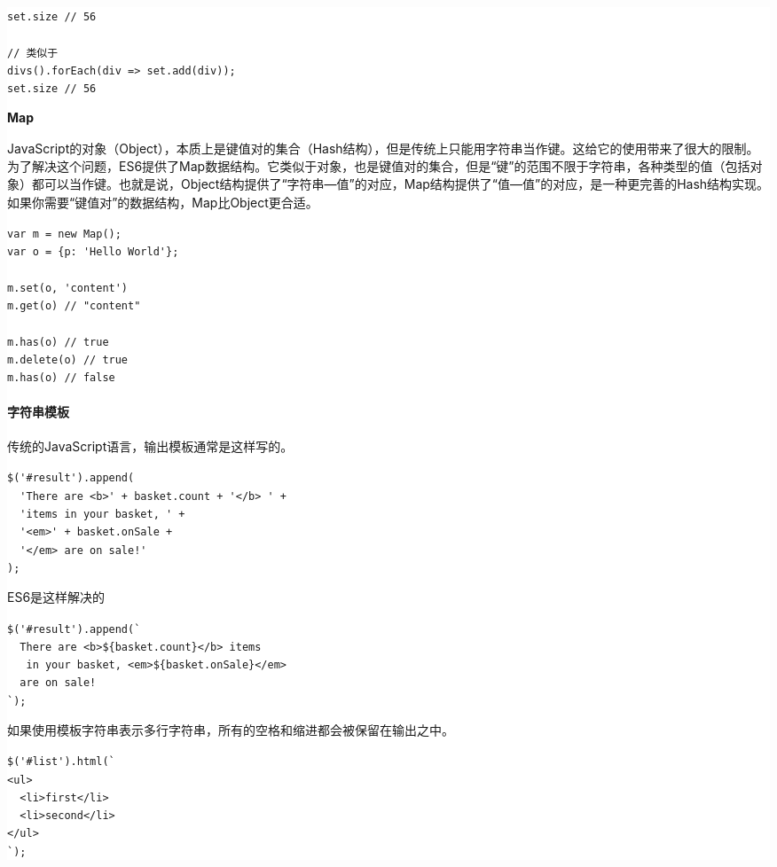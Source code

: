 ```
set.size // 56

// 类似于
divs().forEach(div => set.add(div));
set.size // 56
```
**Map**

JavaScript的对象（Object），本质上是键值对的集合（Hash结构），但是传统上只能用字符串当作键。这给它的使用带来了很大的限制。为了解决这个问题，ES6提供了Map数据结构。它类似于对象，也是键值对的集合，但是“键”的范围不限于字符串，各种类型的值（包括对象）都可以当作键。也就是说，Object结构提供了“字符串—值”的对应，Map结构提供了“值—值”的对应，是一种更完善的Hash结构实现。如果你需要“键值对”的数据结构，Map比Object更合适。

```
var m = new Map();
var o = {p: 'Hello World'};

m.set(o, 'content')
m.get(o) // "content"

m.has(o) // true
m.delete(o) // true
m.has(o) // false
```

#### 字符串模板

传统的JavaScript语言，输出模板通常是这样写的。
```
$('#result').append(
  'There are <b>' + basket.count + '</b> ' +
  'items in your basket, ' +
  '<em>' + basket.onSale +
  '</em> are on sale!'
);
```
ES6是这样解决的
```
$('#result').append(`
  There are <b>${basket.count}</b> items
   in your basket, <em>${basket.onSale}</em>
  are on sale!
`);
```

如果使用模板字符串表示多行字符串，所有的空格和缩进都会被保留在输出之中。
```
$('#list').html(`
<ul>
  <li>first</li>
  <li>second</li>
</ul>
`);
```
